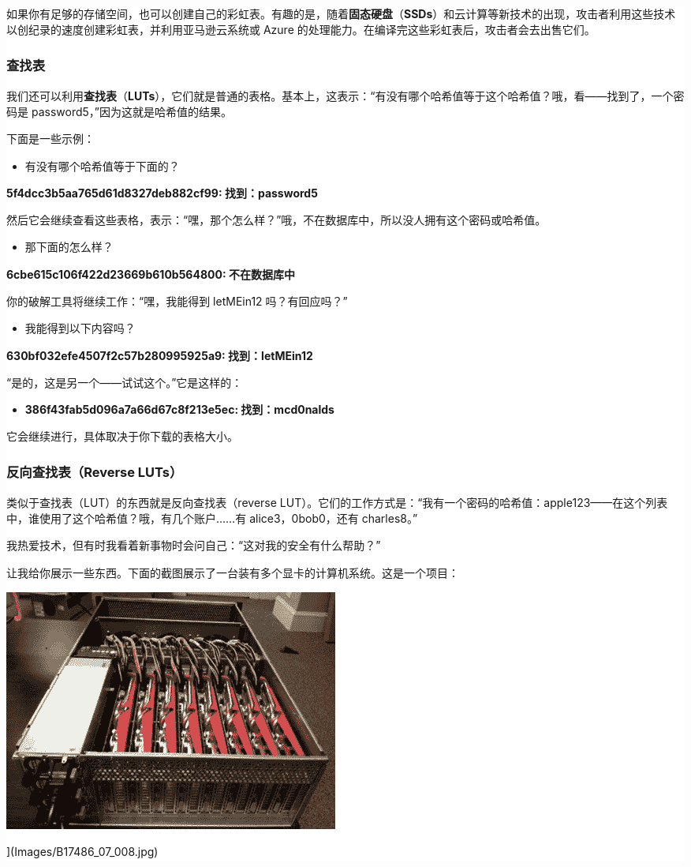 如果你有足够的存储空间，也可以创建自己的彩虹表。有趣的是，随着**固态硬盘**（**SSDs**）和云计算等新技术的出现，攻击者利用这些技术以创纪录的速度创建彩虹表，并利用亚马逊云系统或 Azure 的处理能力。在编译完这些彩虹表后，攻击者会去出售它们。

### 查找表

我们还可以利用**查找表**（**LUTs**），它们就是普通的表格。基本上，这表示：“有没有哪个哈希值等于这个哈希值？哦，看——找到了，一个密码是 password5，”因为这就是哈希值的结果。

下面是一些示例：

+   有没有哪个哈希值等于下面的？

**5f4dcc3b5aa765d61d8327deb882cf99: 找到：password5**

然后它会继续查看这些表格，表示：“嘿，那个怎么样？”哦，不在数据库中，所以没人拥有这个密码或哈希值。

+   那下面的怎么样？

**6cbe615c106f422d23669b610b564800: 不在数据库中**

你的破解工具将继续工作：“嘿，我能得到 letMEin12 吗？有回应吗？”

+   我能得到以下内容吗？

**630bf032efe4507f2c57b280995925a9: 找到：letMEin12**

“是的，这是另一个——试试这个。”它是这样的：

+   **386f43fab5d096a7a66d67c8f213e5ec: 找到：mcd0nalds**

它会继续进行，具体取决于你下载的表格大小。

### 反向查找表（Reverse LUTs）

类似于查找表（LUT）的东西就是反向查找表（reverse LUT）。它们的工作方式是：“我有一个密码的哈希值：apple123——在这个列表中，谁使用了这个哈希值？哦，有几个账户……有 alice3，0bob0，还有 charles8。”

我热爱技术，但有时我看着新事物时会问自己：“这对我的安全有什么帮助？”

让我给你展示一些东西。下面的截图展示了一台装有多个显卡的计算机系统。这是一个项目：

![图 7.8 – GPU 破解系统](img/B17486_07_008.jpg)

](Images/B17486_07_008.jpg)
